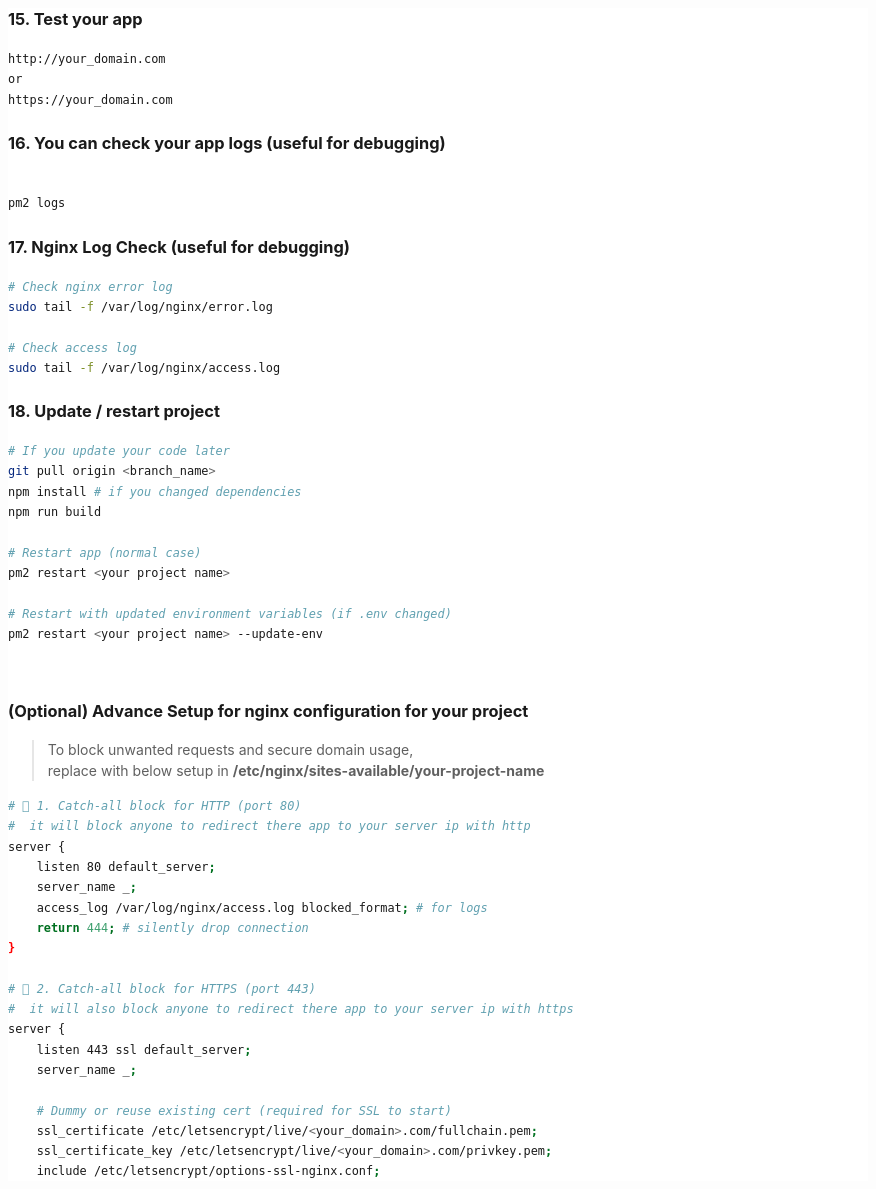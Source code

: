 ### 15. Test your app
```bash
http://your_domain.com 
or
https://your_domain.com
```

### 16. You can check your app logs (useful for debugging)
```bash 

pm2 logs

```

### 17. Nginx Log Check (useful for debugging)
```bash
# Check nginx error log
sudo tail -f /var/log/nginx/error.log

# Check access log
sudo tail -f /var/log/nginx/access.log
```

### 18. Update / restart project 
```bash
# If you update your code later
git pull origin <branch_name>
npm install # if you changed dependencies
npm run build

# Restart app (normal case)
pm2 restart <your project name>

# Restart with updated environment variables (if .env changed)
pm2 restart <your project name> --update-env
```


<br>

### (Optional) Advance Setup for nginx configuration for your project 
> To block unwanted requests and secure domain usage, <br>
> replace with below setup in **/etc/nginx/sites-available/your-project-name**

```bash
# 🔹 1. Catch-all block for HTTP (port 80)
#  it will block anyone to redirect there app to your server ip with http
server {
    listen 80 default_server;
    server_name _;
    access_log /var/log/nginx/access.log blocked_format; # for logs
    return 444; # silently drop connection
}

# 🔹 2. Catch-all block for HTTPS (port 443)
#  it will also block anyone to redirect there app to your server ip with https
server {
    listen 443 ssl default_server;
    server_name _;

    # Dummy or reuse existing cert (required for SSL to start)
    ssl_certificate /etc/letsencrypt/live/<your_domain>.com/fullchain.pem;
    ssl_certificate_key /etc/letsencrypt/live/<your_domain>.com/privkey.pem;
    include /etc/letsencrypt/options-ssl-nginx.conf;
```